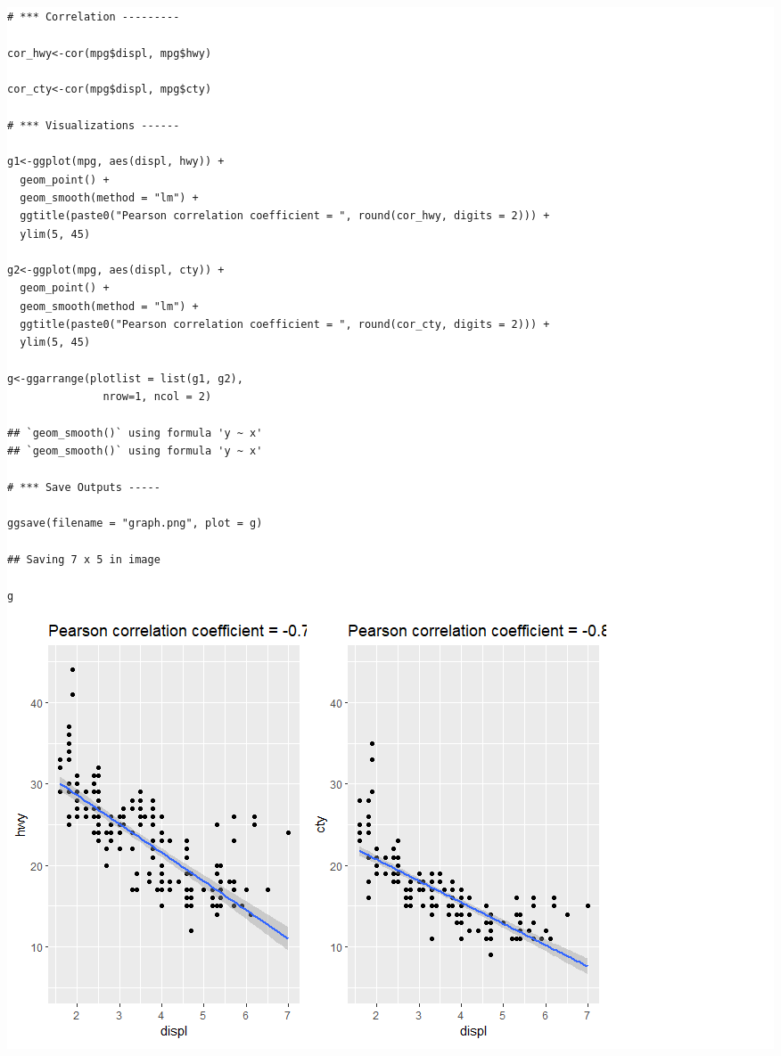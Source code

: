     # *** Correlation ---------

    cor_hwy<-cor(mpg$displ, mpg$hwy)

    cor_cty<-cor(mpg$displ, mpg$cty)

    # *** Visualizations ------

    g1<-ggplot(mpg, aes(displ, hwy)) +
      geom_point() + 
      geom_smooth(method = "lm") + 
      ggtitle(paste0("Pearson correlation coefficient = ", round(cor_hwy, digits = 2))) +
      ylim(5, 45)

    g2<-ggplot(mpg, aes(displ, cty)) +
      geom_point() + 
      geom_smooth(method = "lm") + 
      ggtitle(paste0("Pearson correlation coefficient = ", round(cor_cty, digits = 2))) +
      ylim(5, 45)

    g<-ggarrange(plotlist = list(g1, g2),
                   nrow=1, ncol = 2)

    ## `geom_smooth()` using formula 'y ~ x'
    ## `geom_smooth()` using formula 'y ~ x'

    # *** Save Outputs -----

    ggsave(filename = "graph.png", plot = g)

    ## Saving 7 x 5 in image

    g

![](README_files/figure-markdown_strict/unnamed-chunk-3-1.png)
